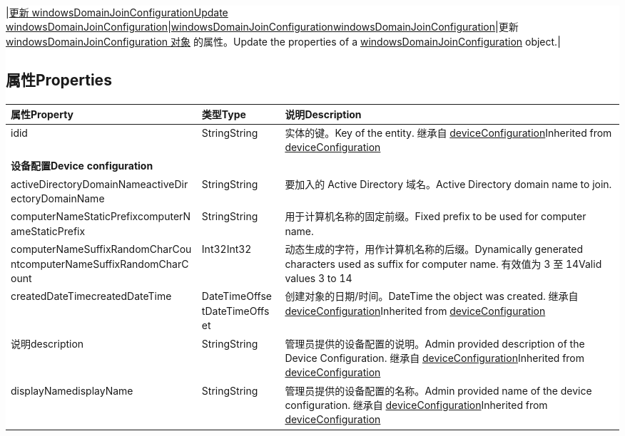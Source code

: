 |[<span data-ttu-id="1ba5d-126">更新 windowsDomainJoinConfiguration</span><span class="sxs-lookup"><span data-stu-id="1ba5d-126">Update windowsDomainJoinConfiguration</span></span>](../api/intune-shared-windowsdomainjoinconfiguration-update.md)|[<span data-ttu-id="1ba5d-127">windowsDomainJoinConfiguration</span><span class="sxs-lookup"><span data-stu-id="1ba5d-127">windowsDomainJoinConfiguration</span></span>](../resources/intune-shared-windowsdomainjoinconfiguration.md)|<span data-ttu-id="1ba5d-128">更新 [windowsDomainJoinConfiguration 对象](../resources/intune-shared-windowsdomainjoinconfiguration.md) 的属性。</span><span class="sxs-lookup"><span data-stu-id="1ba5d-128">Update the properties of a [windowsDomainJoinConfiguration](../resources/intune-shared-windowsdomainjoinconfiguration.md) object.</span></span>|

## <a name="properties"></a><span data-ttu-id="1ba5d-129">属性</span><span class="sxs-lookup"><span data-stu-id="1ba5d-129">Properties</span></span>
|<span data-ttu-id="1ba5d-130">属性</span><span class="sxs-lookup"><span data-stu-id="1ba5d-130">Property</span></span>|<span data-ttu-id="1ba5d-131">类型</span><span class="sxs-lookup"><span data-stu-id="1ba5d-131">Type</span></span>|<span data-ttu-id="1ba5d-132">说明</span><span class="sxs-lookup"><span data-stu-id="1ba5d-132">Description</span></span>|
|:---|:---|:---|
|<span data-ttu-id="1ba5d-133">id</span><span class="sxs-lookup"><span data-stu-id="1ba5d-133">id</span></span>|<span data-ttu-id="1ba5d-134">String</span><span class="sxs-lookup"><span data-stu-id="1ba5d-134">String</span></span>|<span data-ttu-id="1ba5d-135">实体的键。</span><span class="sxs-lookup"><span data-stu-id="1ba5d-135">Key of the entity.</span></span> <span data-ttu-id="1ba5d-136">继承自 [deviceConfiguration](../resources/intune-shared-deviceconfiguration.md)</span><span class="sxs-lookup"><span data-stu-id="1ba5d-136">Inherited from [deviceConfiguration](../resources/intune-shared-deviceconfiguration.md)</span></span>|
|<span data-ttu-id="1ba5d-137">**设备配置**</span><span class="sxs-lookup"><span data-stu-id="1ba5d-137">**Device configuration**</span></span>|
|<span data-ttu-id="1ba5d-138">activeDirectoryDomainName</span><span class="sxs-lookup"><span data-stu-id="1ba5d-138">activeDirectoryDomainName</span></span>|<span data-ttu-id="1ba5d-139">String</span><span class="sxs-lookup"><span data-stu-id="1ba5d-139">String</span></span>|<span data-ttu-id="1ba5d-140">要加入的 Active Directory 域名。</span><span class="sxs-lookup"><span data-stu-id="1ba5d-140">Active Directory domain name to join.</span></span>|
|<span data-ttu-id="1ba5d-141">computerNameStaticPrefix</span><span class="sxs-lookup"><span data-stu-id="1ba5d-141">computerNameStaticPrefix</span></span>|<span data-ttu-id="1ba5d-142">String</span><span class="sxs-lookup"><span data-stu-id="1ba5d-142">String</span></span>|<span data-ttu-id="1ba5d-143">用于计算机名称的固定前缀。</span><span class="sxs-lookup"><span data-stu-id="1ba5d-143">Fixed prefix to be used for computer name.</span></span>|
|<span data-ttu-id="1ba5d-144">computerNameSuffixRandomCharCount</span><span class="sxs-lookup"><span data-stu-id="1ba5d-144">computerNameSuffixRandomCharCount</span></span>|<span data-ttu-id="1ba5d-145">Int32</span><span class="sxs-lookup"><span data-stu-id="1ba5d-145">Int32</span></span>|<span data-ttu-id="1ba5d-146">动态生成的字符，用作计算机名称的后缀。</span><span class="sxs-lookup"><span data-stu-id="1ba5d-146">Dynamically generated characters used as suffix for computer name.</span></span> <span data-ttu-id="1ba5d-147">有效值为 3 至 14</span><span class="sxs-lookup"><span data-stu-id="1ba5d-147">Valid values 3 to 14</span></span>|
|<span data-ttu-id="1ba5d-148">createdDateTime</span><span class="sxs-lookup"><span data-stu-id="1ba5d-148">createdDateTime</span></span>|<span data-ttu-id="1ba5d-149">DateTimeOffset</span><span class="sxs-lookup"><span data-stu-id="1ba5d-149">DateTimeOffset</span></span>|<span data-ttu-id="1ba5d-150">创建对象的日期/时间。</span><span class="sxs-lookup"><span data-stu-id="1ba5d-150">DateTime the object was created.</span></span> <span data-ttu-id="1ba5d-151">继承自 [deviceConfiguration](../resources/intune-shared-deviceconfiguration.md)</span><span class="sxs-lookup"><span data-stu-id="1ba5d-151">Inherited from [deviceConfiguration](../resources/intune-shared-deviceconfiguration.md)</span></span>|
|<span data-ttu-id="1ba5d-152">说明</span><span class="sxs-lookup"><span data-stu-id="1ba5d-152">description</span></span>|<span data-ttu-id="1ba5d-153">String</span><span class="sxs-lookup"><span data-stu-id="1ba5d-153">String</span></span>|<span data-ttu-id="1ba5d-154">管理员提供的设备配置的说明。</span><span class="sxs-lookup"><span data-stu-id="1ba5d-154">Admin provided description of the Device Configuration.</span></span> <span data-ttu-id="1ba5d-155">继承自 [deviceConfiguration](../resources/intune-shared-deviceconfiguration.md)</span><span class="sxs-lookup"><span data-stu-id="1ba5d-155">Inherited from [deviceConfiguration](../resources/intune-shared-deviceconfiguration.md)</span></span>|
|<span data-ttu-id="1ba5d-156">displayName</span><span class="sxs-lookup"><span data-stu-id="1ba5d-156">displayName</span></span>|<span data-ttu-id="1ba5d-157">String</span><span class="sxs-lookup"><span data-stu-id="1ba5d-157">String</span></span>|<span data-ttu-id="1ba5d-158">管理员提供的设备配置的名称。</span><span class="sxs-lookup"><span data-stu-id="1ba5d-158">Admin provided name of the device configuration.</span></span> <span data-ttu-id="1ba5d-159">继承自 [deviceConfiguration](../resources/intune-shared-deviceconfiguration.md)</span><span class="sxs-lookup"><span data-stu-id="1ba5d-159">Inherited from [deviceConfiguration](../resources/intune-shared-deviceconfiguration.md)</span></span>|